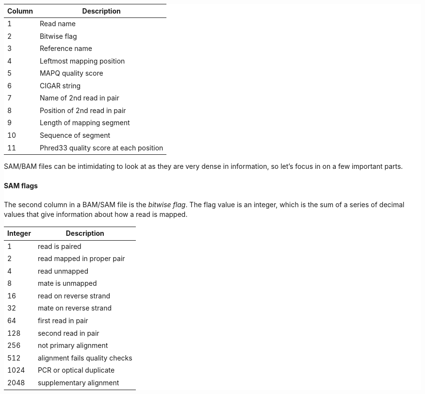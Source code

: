 | **Column** | **Description**                        |
|------------|----------------------------------------|
| 1          | Read name                              |
| 2          | Bitwise flag                           |
| 3          | Reference name                         |
| 4          | Leftmost mapping position              |
| 5          | MAPQ quality score                     |
| 6          | CIGAR string                           |
| 7          | Name of 2nd read in pair               |
| 8          | Position of 2nd read in pair           |
| 9          | Length of mapping segment              |
| 10         | Sequence of segment                    |
| 11         | Phred33 quality score at each position |

SAM/BAM files can be intimidating to look at as they are very dense in
information, so let’s focus in on a few important parts.

#### SAM flags

The second column in a BAM/SAM file is the *bitwise flag*. The flag
value is an integer, which is the sum of a series of decimal values that
give information about how a read is mapped.

| **Integer** | **Description**                |
|-------------|--------------------------------|
| 1           | read is paired                 |
| 2           | read mapped in proper pair     |
| 4           | read unmapped                  |
| 8           | mate is unmapped               |
| 16          | read on reverse strand         |
| 32          | mate on reverse strand         |
| 64          | first read in pair             |
| 128         | second read in pair            |
| 256         | not primary alignment          |
| 512         | alignment fails quality checks |
| 1024        | PCR or optical duplicate       |
| 2048        | supplementary alignment        |
